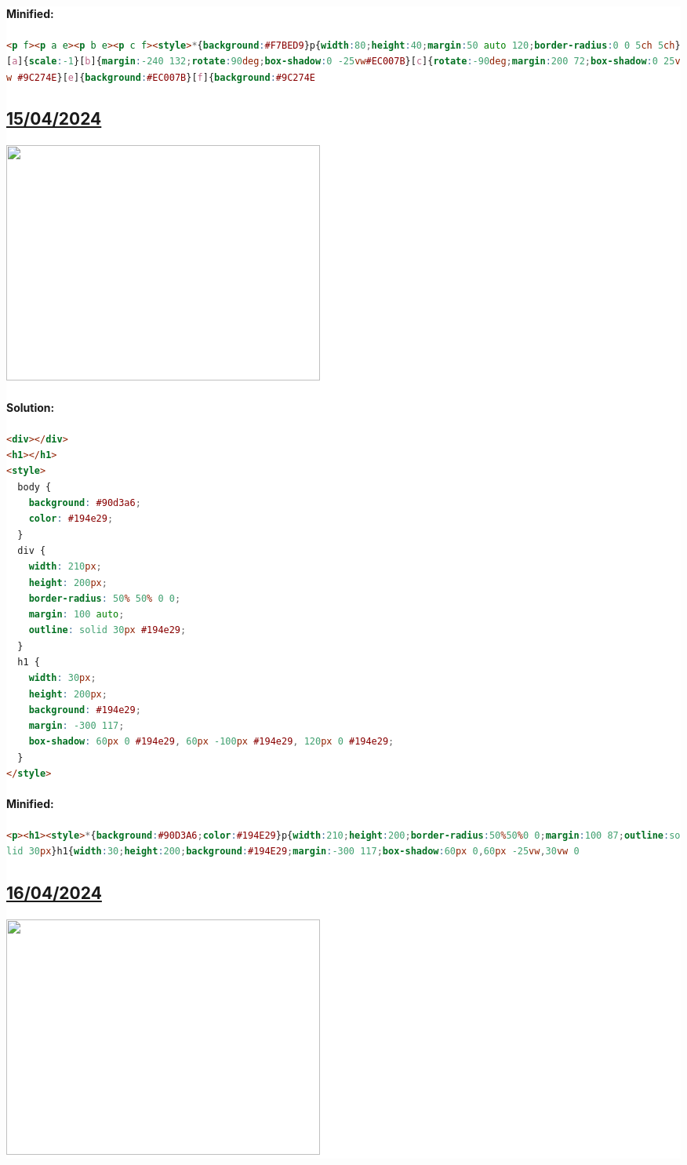 #### Minified:

```html
<p f><p a e><p b e><p c f><style>*{background:#F7BED9}p{width:80;height:40;margin:50 auto 120;border-radius:0 0 5ch 5ch}[a]{scale:-1}[b]{margin:-240 132;rotate:90deg;box-shadow:0 -25vw#EC007B}[c]{rotate:-90deg;margin:200 72;box-shadow:0 25vw #9C274E}[e]{background:#EC007B}[f]{background:#9C274E
```

## [15/04/2024](https://cssbattle.dev/play/k2JcBnT33Lroin252GOm)

<img width="400px" height="300px" loading="lazy" src="https://firebasestorage.googleapis.com/v0/b/cssbattleapp.appspot.com/o/user%2Fummd3POvEDfFyeFvVdOMG3OOrwE2%2Ftargets%2Ftarget_Pus8tzK@2x.png?alt=media">

#### Solution:

```html
<div></div>
<h1></h1>
<style>
  body {
    background: #90d3a6;
    color: #194e29;
  }
  div {
    width: 210px;
    height: 200px;
    border-radius: 50% 50% 0 0;
    margin: 100 auto;
    outline: solid 30px #194e29;
  }
  h1 {
    width: 30px;
    height: 200px;
    background: #194e29;
    margin: -300 117;
    box-shadow: 60px 0 #194e29, 60px -100px #194e29, 120px 0 #194e29;
  }
</style>
```

#### Minified:

```html
<p><h1><style>*{background:#90D3A6;color:#194E29}p{width:210;height:200;border-radius:50%50%0 0;margin:100 87;outline:solid 30px}h1{width:30;height:200;background:#194E29;margin:-300 117;box-shadow:60px 0,60px -25vw,30vw 0
```

## [16/04/2024](https://cssbattle.dev/play/D6SkrxLXUSuS7KpqXSFW)

<img width="400px" height="300px" loading="lazy" src="https://firebasestorage.googleapis.com/v0/b/cssbattleapp.appspot.com/o/user%2Fummd3POvEDfFyeFvVdOMG3OOrwE2%2Ftargets%2Ftarget_2RWADuu@2x.png?alt=media">
